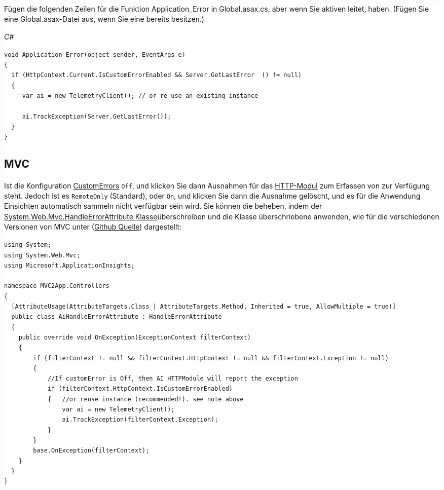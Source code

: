 Fügen die folgenden Zeilen für die Funktion Application_Error in Global.asax.cs, aber wenn Sie aktiven leitet, haben. (Fügen Sie eine Global.asax-Datei aus, wenn Sie eine bereits besitzen.)

*C#*

    void Application_Error(object sender, EventArgs e)
    {
      if (HttpContext.Current.IsCustomErrorEnabled && Server.GetLastError  () != null)
      {
         var ai = new TelemetryClient(); // or re-use an existing instance

         ai.TrackException(Server.GetLastError());
      }
    }


## <a name="mvc"></a>MVC

Ist die Konfiguration [CustomErrors](https://msdn.microsoft.com/library/h0hfz6fc.aspx) `Off`, und klicken Sie dann Ausnahmen für das [HTTP-Modul](https://msdn.microsoft.com/library/ms178468.aspx) zum Erfassen von zur Verfügung steht. Jedoch ist es `RemoteOnly` (Standard), oder `On`, und klicken Sie dann die Ausnahme gelöscht, und es für die Anwendung Einsichten automatisch sammeln nicht verfügbar sein wird. Sie können die beheben, indem der [System.Web.Mvc.HandleErrorAttribute Klasse](http://msdn.microsoft.com/library/system.web.mvc.handleerrorattribute.aspx)überschreiben und die Klasse überschriebene anwenden, wie für die verschiedenen Versionen von MVC unter ([Github Quelle](https://github.com/AppInsightsSamples/Mvc2UnhandledExceptions/blob/master/MVC2App/Controllers/AiHandleErrorAttribute.cs)) dargestellt:

    using System;
    using System.Web.Mvc;
    using Microsoft.ApplicationInsights;

    namespace MVC2App.Controllers
    {
      [AttributeUsage(AttributeTargets.Class | AttributeTargets.Method, Inherited = true, AllowMultiple = true)] 
      public class AiHandleErrorAttribute : HandleErrorAttribute
      {
        public override void OnException(ExceptionContext filterContext)
        {
            if (filterContext != null && filterContext.HttpContext != null && filterContext.Exception != null)
            {
                //If customError is Off, then AI HTTPModule will report the exception
                if (filterContext.HttpContext.IsCustomErrorEnabled)
                {   //or reuse instance (recommended!). see note above  
                    var ai = new TelemetryClient();
                    ai.TrackException(filterContext.Exception);
                } 
            }
            base.OnException(filterContext);
        }
      }
    }


[api]: app-insights-api-custom-events-metrics.md
[client]: app-insights-javascript.md
[diagnostic]: app-insights-diagnostic-search.md
[greenbrown]: app-insights-asp-net.md
[netlogs]: app-insights-asp-net-trace-logs.md
[redfield]: app-insights-monitor-performance-live-website-now.md
[start]: app-insights-overview.md